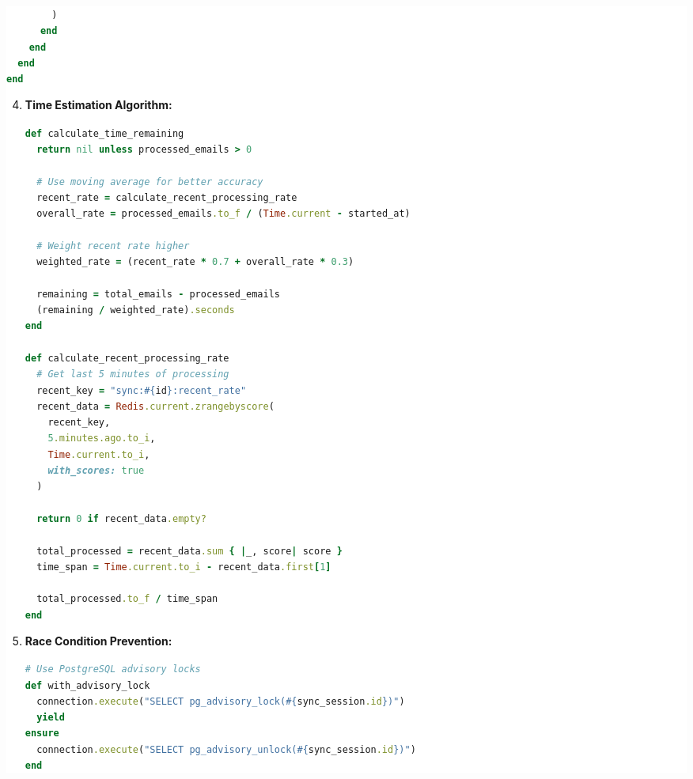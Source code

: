    ```ruby
           )
         end
       end
     end
   end
   ```

4. **Time Estimation Algorithm:**
   ```ruby
   def calculate_time_remaining
     return nil unless processed_emails > 0
     
     # Use moving average for better accuracy
     recent_rate = calculate_recent_processing_rate
     overall_rate = processed_emails.to_f / (Time.current - started_at)
     
     # Weight recent rate higher
     weighted_rate = (recent_rate * 0.7 + overall_rate * 0.3)
     
     remaining = total_emails - processed_emails
     (remaining / weighted_rate).seconds
   end
   
   def calculate_recent_processing_rate
     # Get last 5 minutes of processing
     recent_key = "sync:#{id}:recent_rate"
     recent_data = Redis.current.zrangebyscore(
       recent_key,
       5.minutes.ago.to_i,
       Time.current.to_i,
       with_scores: true
     )
     
     return 0 if recent_data.empty?
     
     total_processed = recent_data.sum { |_, score| score }
     time_span = Time.current.to_i - recent_data.first[1]
     
     total_processed.to_f / time_span
   end
   ```

5. **Race Condition Prevention:**
   ```ruby
   # Use PostgreSQL advisory locks
   def with_advisory_lock
     connection.execute("SELECT pg_advisory_lock(#{sync_session.id})")
     yield
   ensure
     connection.execute("SELECT pg_advisory_unlock(#{sync_session.id})")
   end
   ```
